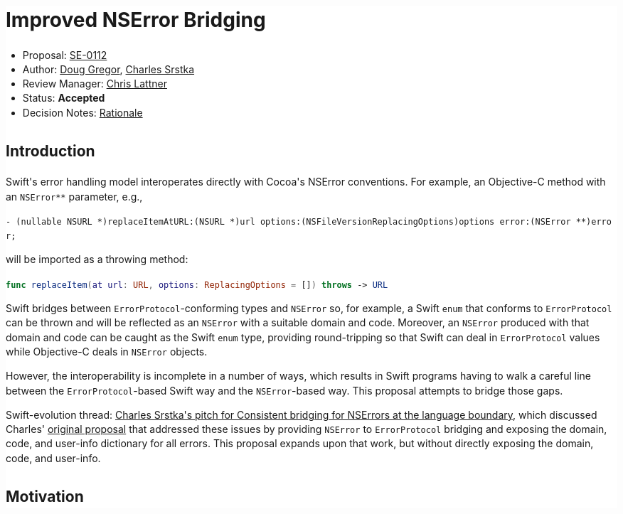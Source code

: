 # Improved NSError Bridging

* Proposal: [SE-0112](0112-nserror-bridging.md)
* Author: [Doug Gregor](https://github.com/DougGregor), [Charles Srstka](https://github.com/CharlesJS)
* Review Manager: [Chris Lattner](http://github.com/lattner)
* Status: **Accepted**
* Decision Notes: [Rationale](https://lists.swift.org/pipermail/swift-evolution-announce/2016-July/000222.html)

## Introduction

Swift's error handling model interoperates directly with Cocoa's
NSError conventions. For example, an Objective-C method with an
``NSError**`` parameter, e.g.,

```objc
- (nullable NSURL *)replaceItemAtURL:(NSURL *)url options:(NSFileVersionReplacingOptions)options error:(NSError **)error;
```

will be imported as a throwing method:

```swift
func replaceItem(at url: URL, options: ReplacingOptions = []) throws -> URL
```

Swift bridges between ``ErrorProtocol``-conforming types and
``NSError`` so, for example, a Swift ``enum`` that conforms to
``ErrorProtocol`` can be thrown and will be reflected as an
``NSError`` with a suitable domain and code. Moreover, an ``NSError``
produced with that domain and code can be caught as the Swift ``enum``
type, providing round-tripping so that Swift can deal in
``ErrorProtocol`` values while Objective-C deals in ``NSError``
objects.

However, the interoperability is incomplete in a number of ways, which
results in Swift programs having to walk a careful line between the
``ErrorProtocol``-based Swift way and the ``NSError``-based way. This
proposal attempts to bridge those gaps.

Swift-evolution thread: [Charles Srstka's pitch for Consistent
bridging for NSErrors at the language
boundary](https://lists.swift.org/pipermail/swift-evolution/Week-of-Mon-20160502/016618.html),
which discussed Charles' [original
proposal](https://github.com/apple/swift-evolution/pull/331) that
addressed these issues by providing ``NSError`` to ``ErrorProtocol``
bridging and exposing the domain, code, and user-info dictionary for
all errors. This proposal expands upon that work, but without directly
exposing the domain, code, and user-info.

## Motivation
